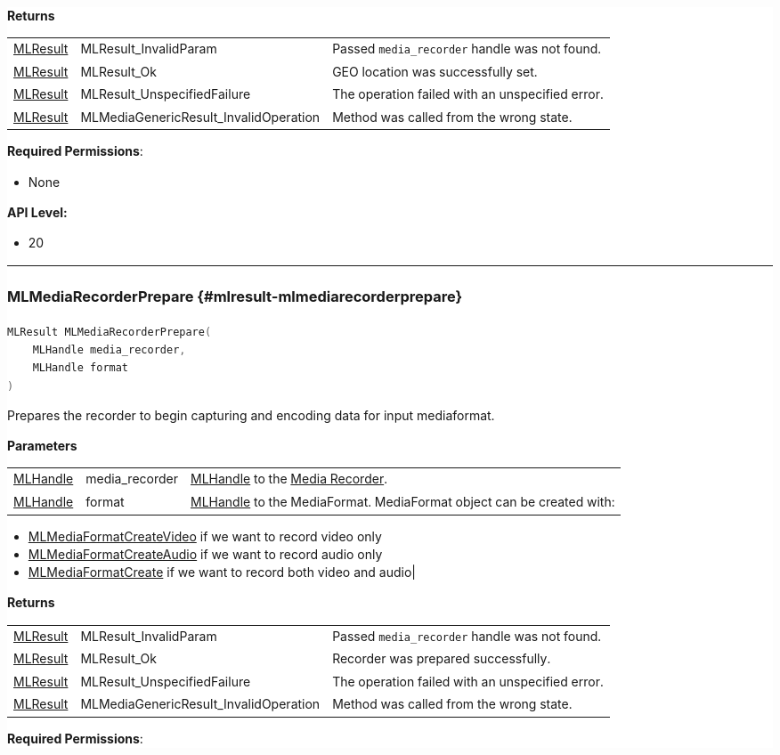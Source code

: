 **Returns**

|  |   |   |
|--|--|--|
| [MLResult](/versioned_docs/version-22-Feb-2023/api-ref/api/Modules/group___platform/group___platform.md#int32-t-mlresult) |MLResult_InvalidParam|Passed `media_recorder` handle was not found. |
| [MLResult](/versioned_docs/version-22-Feb-2023/api-ref/api/Modules/group___platform/group___platform.md#int32-t-mlresult) |MLResult_Ok|GEO location was successfully set. |
| [MLResult](/versioned_docs/version-22-Feb-2023/api-ref/api/Modules/group___platform/group___platform.md#int32-t-mlresult) |MLResult_UnspecifiedFailure|The operation failed with an unspecified error. |
| [MLResult](/versioned_docs/version-22-Feb-2023/api-ref/api/Modules/group___platform/group___platform.md#int32-t-mlresult) |MLMediaGenericResult_InvalidOperation|Method was called from the wrong state.|
**Required Permissions**:

  * None 





**API Level:**
  * 20




-----------

### MLMediaRecorderPrepare {#mlresult-mlmediarecorderprepare}

```cpp
MLResult MLMediaRecorderPrepare(
    MLHandle media_recorder,
    MLHandle format
)
```

Prepares the recorder to begin capturing and encoding data for input mediaformat. 

**Parameters**

|  |   |   |
|--|--|--|
| [MLHandle](/versioned_docs/version-22-Feb-2023/api-ref/api/Modules/group___platform/group___platform.md#uint64-t-mlhandle) |media_recorder|[MLHandle](/versioned_docs/version-22-Feb-2023/api-ref/api/Modules/group___platform/group___platform.md#uint64-t-mlhandle) to the [Media Recorder](/versioned_docs/version-22-Feb-2023/api-ref/api/Modules/group___media_recorder/group___media_recorder.md). |
| [MLHandle](/versioned_docs/version-22-Feb-2023/api-ref/api/Modules/group___platform/group___platform.md#uint64-t-mlhandle) |format|[MLHandle](/versioned_docs/version-22-Feb-2023/api-ref/api/Modules/group___platform/group___platform.md#uint64-t-mlhandle) to the MediaFormat. MediaFormat object can be created with:

* [MLMediaFormatCreateVideo](/versioned_docs/version-22-Feb-2023/api-ref/api/Modules/group___media_player/group___media_player.md#mlresult-mlmediaformatcreatevideo) if we want to record video only
* [MLMediaFormatCreateAudio](/versioned_docs/version-22-Feb-2023/api-ref/api/Modules/group___media_player/group___media_player.md#mlresult-mlmediaformatcreateaudio) if we want to record audio only
* [MLMediaFormatCreate](/versioned_docs/version-22-Feb-2023/api-ref/api/Modules/group___media_player/group___media_player.md#mlresult-mlmediaformatcreate) if we want to record both video and audio|

**Returns**

|  |   |   |
|--|--|--|
| [MLResult](/versioned_docs/version-22-Feb-2023/api-ref/api/Modules/group___platform/group___platform.md#int32-t-mlresult) |MLResult_InvalidParam|Passed `media_recorder` handle was not found. |
| [MLResult](/versioned_docs/version-22-Feb-2023/api-ref/api/Modules/group___platform/group___platform.md#int32-t-mlresult) |MLResult_Ok|Recorder was prepared successfully. |
| [MLResult](/versioned_docs/version-22-Feb-2023/api-ref/api/Modules/group___platform/group___platform.md#int32-t-mlresult) |MLResult_UnspecifiedFailure|The operation failed with an unspecified error. |
| [MLResult](/versioned_docs/version-22-Feb-2023/api-ref/api/Modules/group___platform/group___platform.md#int32-t-mlresult) |MLMediaGenericResult_InvalidOperation|Method was called from the wrong state.|
**Required Permissions**:
